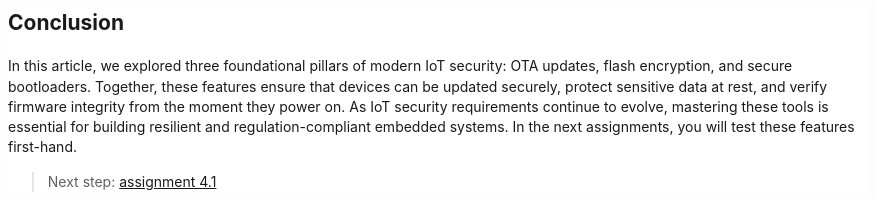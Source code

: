 

## Conclusion

In this article, we explored three foundational pillars of modern IoT security: OTA updates, flash encryption, and secure bootloaders. Together, these features ensure that devices can be updated securely, protect sensitive data at rest, and verify firmware integrity from the moment they power on. As IoT security requirements continue to evolve, mastering these tools is essential for building resilient and regulation-compliant embedded systems.
In the next assignments, you will test these features first-hand.

> Next step: [assignment 4.1](../assignment-4-1/)
